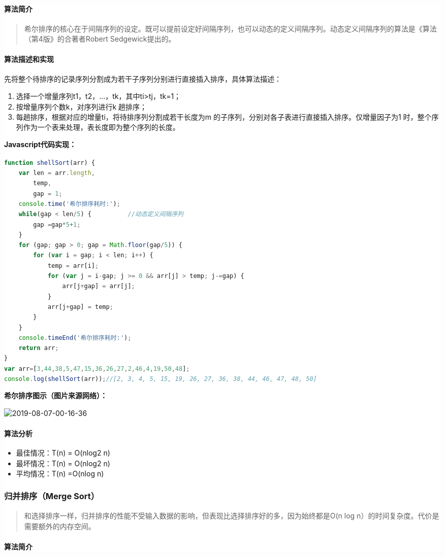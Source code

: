#### 算法简介

> 希尔排序的核心在于间隔序列的设定。既可以提前设定好间隔序列，也可以动态的定义间隔序列。动态定义间隔序列的算法是《算法（第4版》的合著者Robert Sedgewick提出的。

#### 算法描述和实现

先将整个待排序的记录序列分割成为若干子序列分别进行直接插入排序，具体算法描述：

1. 选择一个增量序列t1，t2，…，tk，其中ti>tj，tk=1；
2. 按增量序列个数k，对序列进行k 趟排序；
3. 每趟排序，根据对应的增量ti，将待排序列分割成若干长度为m 的子序列，分别对各子表进行直接插入排序。仅增量因子为1 时，整个序列作为一个表来处理，表长度即为整个序列的长度。

**Javascript代码实现：**

```javascript
function shellSort(arr) {
    var len = arr.length,
        temp,
        gap = 1;
    console.time('希尔排序耗时:');
    while(gap < len/5) {          //动态定义间隔序列
        gap =gap*5+1;
    }
    for (gap; gap > 0; gap = Math.floor(gap/5)) {
        for (var i = gap; i < len; i++) {
            temp = arr[i];
            for (var j = i-gap; j >= 0 && arr[j] > temp; j-=gap) {
                arr[j+gap] = arr[j];
            }
            arr[j+gap] = temp;
        }
    }
    console.timeEnd('希尔排序耗时:');
    return arr;
}
var arr=[3,44,38,5,47,15,36,26,27,2,46,4,19,50,48];
console.log(shellSort(arr));//[2, 3, 4, 5, 15, 19, 26, 27, 36, 38, 44, 46, 47, 48, 50]

```

**希尔排序图示（图片来源网络）：**

![2019-08-07-00-16-36]( https://xiaomuzhu-image.oss-cn-beijing.aliyuncs.com/6974f74ff2e54223d60693f04759ff7f.png)

#### 算法分析

* 最佳情况：T(n) = O(nlog2 n)
* 最坏情况：T(n) = O(nlog2 n)
* 平均情况：T(n) =O(nlog n)

### 归并排序（Merge Sort）

> 和选择排序一样，归并排序的性能不受输入数据的影响，但表现比选择排序好的多，因为始终都是O(n log n）的时间复杂度。代价是需要额外的内存空间。

#### 算法简介
